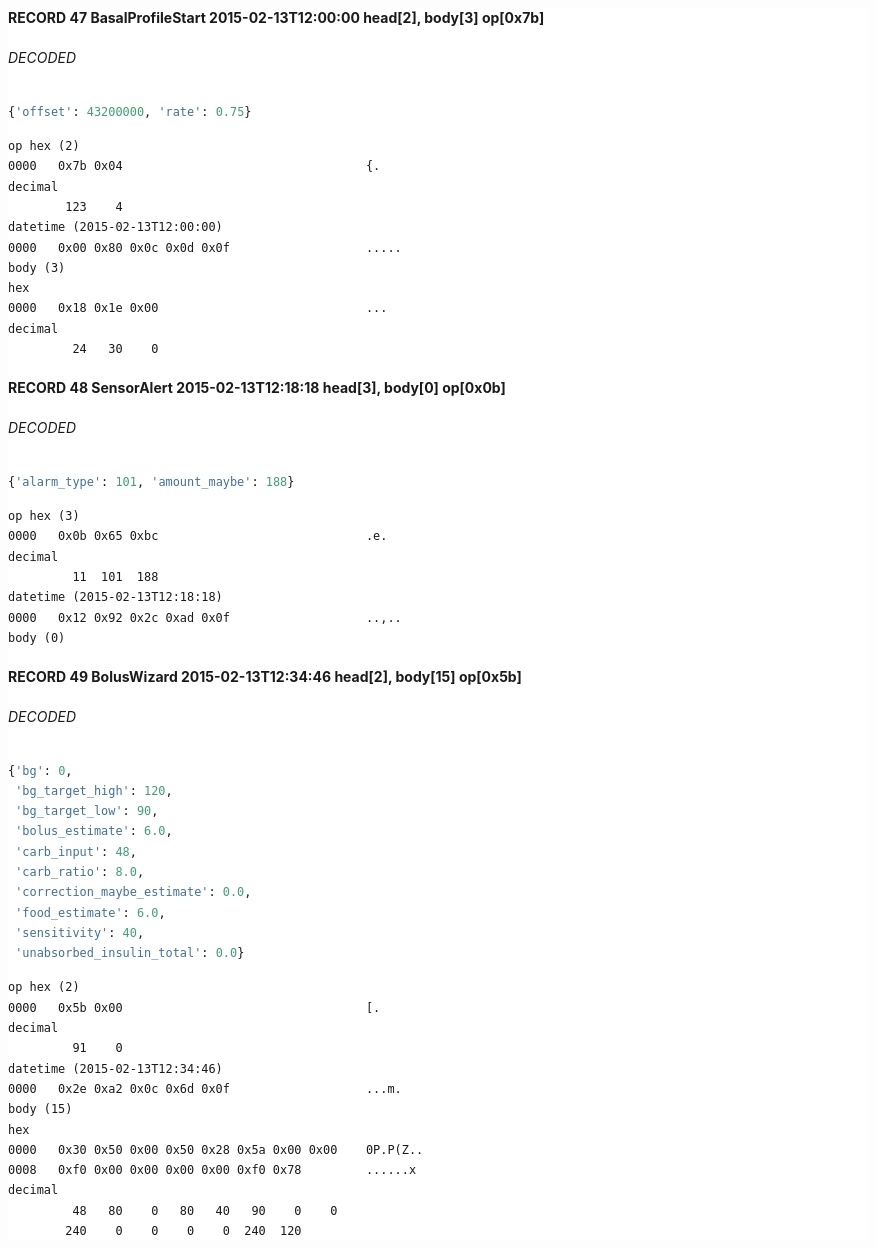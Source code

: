 #### RECORD 47 BasalProfileStart 2015-02-13T12:00:00 head[2], body[3] op[0x7b]
###### DECODED
```python
{'offset': 43200000, 'rate': 0.75}
```
    op hex (2)
    0000   0x7b 0x04                                  {.
    decimal
            123    4
    datetime (2015-02-13T12:00:00)
    0000   0x00 0x80 0x0c 0x0d 0x0f                   .....
    body (3)
    hex
    0000   0x18 0x1e 0x00                             ...
    decimal
             24   30    0

#### RECORD 48 SensorAlert 2015-02-13T12:18:18 head[3], body[0] op[0x0b]
###### DECODED
```python
{'alarm_type': 101, 'amount_maybe': 188}
```
    op hex (3)
    0000   0x0b 0x65 0xbc                             .e.
    decimal
             11  101  188
    datetime (2015-02-13T12:18:18)
    0000   0x12 0x92 0x2c 0xad 0x0f                   ..,..
    body (0)

#### RECORD 49 BolusWizard 2015-02-13T12:34:46 head[2], body[15] op[0x5b]
###### DECODED
```python
{'bg': 0,
 'bg_target_high': 120,
 'bg_target_low': 90,
 'bolus_estimate': 6.0,
 'carb_input': 48,
 'carb_ratio': 8.0,
 'correction_maybe_estimate': 0.0,
 'food_estimate': 6.0,
 'sensitivity': 40,
 'unabsorbed_insulin_total': 0.0}
```
    op hex (2)
    0000   0x5b 0x00                                  [.
    decimal
             91    0
    datetime (2015-02-13T12:34:46)
    0000   0x2e 0xa2 0x0c 0x6d 0x0f                   ...m.
    body (15)
    hex
    0000   0x30 0x50 0x00 0x50 0x28 0x5a 0x00 0x00    0P.P(Z..
    0008   0xf0 0x00 0x00 0x00 0x00 0xf0 0x78         ......x
    decimal
             48   80    0   80   40   90    0    0
            240    0    0    0    0  240  120
